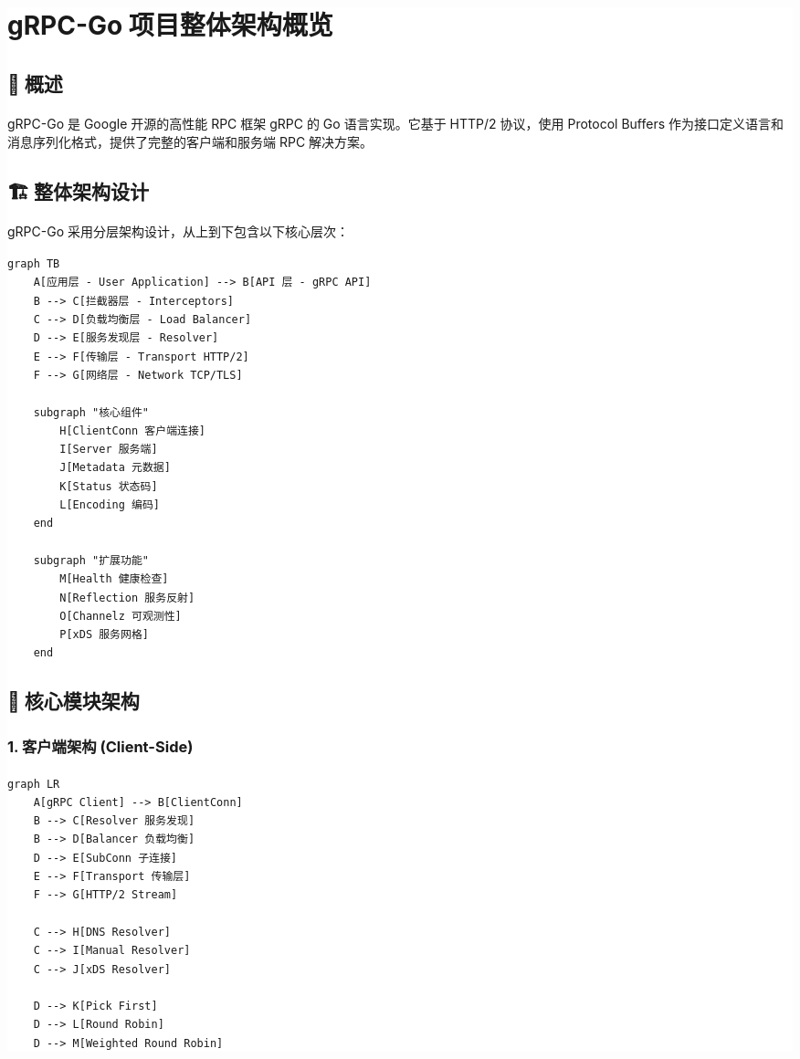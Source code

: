 # gRPC-Go 项目整体架构概览

## 📖 概述

gRPC-Go 是 Google 开源的高性能 RPC 框架 gRPC 的 Go 语言实现。它基于 HTTP/2 协议，使用 Protocol Buffers 作为接口定义语言和消息序列化格式，提供了完整的客户端和服务端 RPC 解决方案。

## 🏗️ 整体架构设计

gRPC-Go 采用分层架构设计，从上到下包含以下核心层次：

```mermaid
graph TB
    A[应用层 - User Application] --> B[API 层 - gRPC API]
    B --> C[拦截器层 - Interceptors]
    C --> D[负载均衡层 - Load Balancer]
    D --> E[服务发现层 - Resolver]
    E --> F[传输层 - Transport HTTP/2]
    F --> G[网络层 - Network TCP/TLS]
    
    subgraph "核心组件"
        H[ClientConn 客户端连接]
        I[Server 服务端]
        J[Metadata 元数据]
        K[Status 状态码]
        L[Encoding 编码]
    end
    
    subgraph "扩展功能"
        M[Health 健康检查]
        N[Reflection 服务反射]
        O[Channelz 可观测性]
        P[xDS 服务网格]
    end
```

## 🔧 核心模块架构

### 1. 客户端架构 (Client-Side)

```mermaid
graph LR
    A[gRPC Client] --> B[ClientConn]
    B --> C[Resolver 服务发现]
    B --> D[Balancer 负载均衡]
    D --> E[SubConn 子连接]
    E --> F[Transport 传输层]
    F --> G[HTTP/2 Stream]
    
    C --> H[DNS Resolver]
    C --> I[Manual Resolver]
    C --> J[xDS Resolver]
    
    D --> K[Pick First]
    D --> L[Round Robin]
    D --> M[Weighted Round Robin]
```
